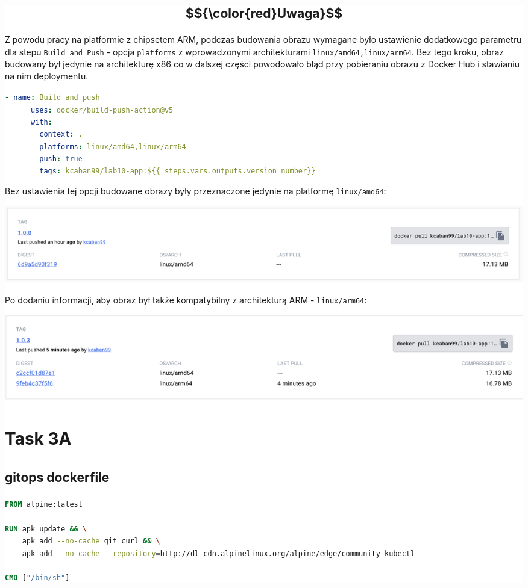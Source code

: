 ## $${\color{red}Uwaga}$$
Z powodu pracy na platformie z chipsetem ARM, podczas budowania obrazu wymagane było ustawienie dodatkowego parametru dla stepu `Build and Push` - opcja `platforms` z wprowadzonymi architekturami `linux/amd64,linux/arm64`. Bez tego kroku, obraz budowany był jedynie na architekturę x86 co w dalszej części powodowało błąd przy pobieraniu obrazu z Docker Hub i stawianiu na nim deploymentu.

```yaml
- name: Build and push
      uses: docker/build-push-action@v5
      with:
        context: .
        platforms: linux/amd64,linux/arm64
        push: true
        tags: kcaban99/lab10-app:${{ steps.vars.outputs.version_number}}
```

Bez ustawienia tej opcji budowane obrazy były przeznaczone jedynie na platformę `linux/amd64`:

![dokcer_hub_amd_only](./screens/dockerhub_image_amd.png)

Po dodaniu informacji, aby obraz był także kompatybilny z architekturą ARM - `linux/arm64`:

![docker_hub_amd_arm](./screens/dockerhub_image_amd_arm.png)

# Task 3A
## gitops dockerfile
```dockerfile
FROM alpine:latest

RUN apk update && \
    apk add --no-cache git curl && \
    apk add --no-cache --repository=http://dl-cdn.alpinelinux.org/alpine/edge/community kubectl

CMD ["/bin/sh"]
```
